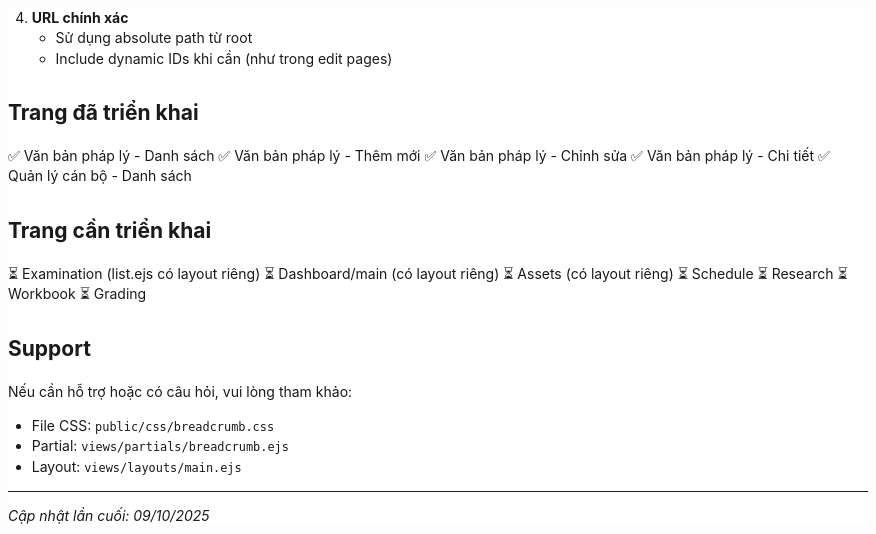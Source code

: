 4. **URL chính xác**
   - Sử dụng absolute path từ root
   - Include dynamic IDs khi cần (như trong edit pages)

## Trang đã triển khai

✅ Văn bản pháp lý - Danh sách
✅ Văn bản pháp lý - Thêm mới
✅ Văn bản pháp lý - Chỉnh sửa
✅ Văn bản pháp lý - Chi tiết
✅ Quản lý cán bộ - Danh sách

## Trang cần triển khai

⏳ Examination (list.ejs có layout riêng)
⏳ Dashboard/main (có layout riêng)
⏳ Assets (có layout riêng)
⏳ Schedule
⏳ Research
⏳ Workbook
⏳ Grading

## Support

Nếu cần hỗ trợ hoặc có câu hỏi, vui lòng tham khảo:
- File CSS: `public/css/breadcrumb.css`
- Partial: `views/partials/breadcrumb.ejs`
- Layout: `views/layouts/main.ejs`

---
*Cập nhật lần cuối: 09/10/2025*
